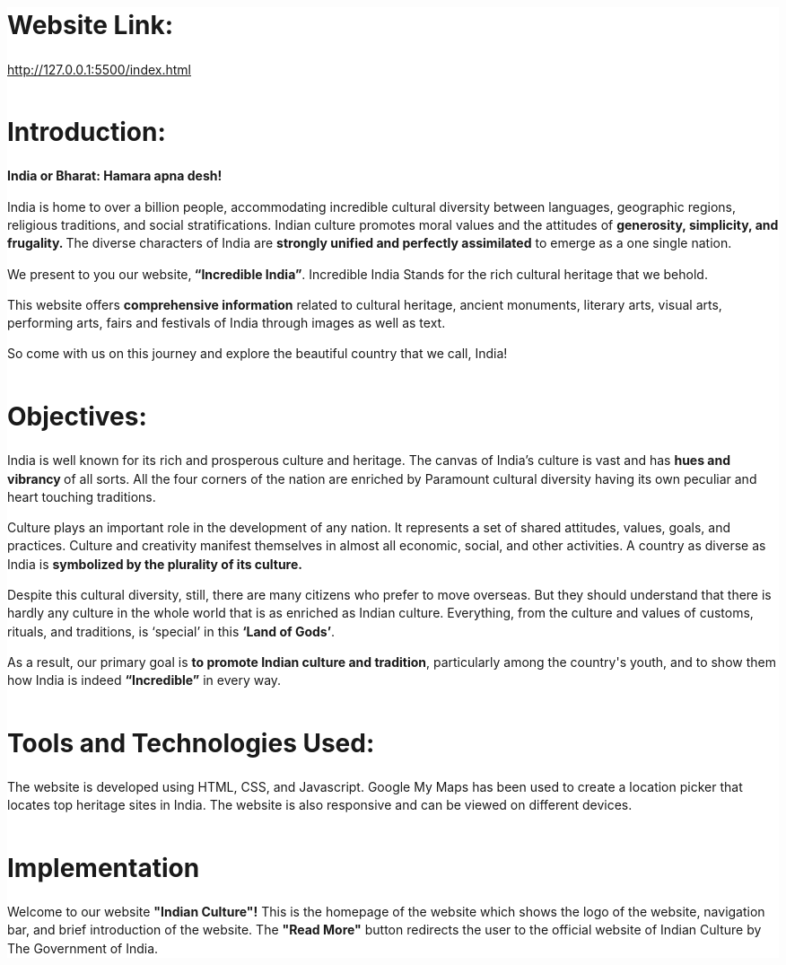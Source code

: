 # Website Link: 
http://127.0.0.1:5500/index.html

# Introduction:

<b>India or Bharat: Hamara apna desh!</b>

India is home to over a billion people, accommodating incredible cultural diversity between languages, geographic regions, religious traditions, and social stratifications.
Indian culture promotes moral values and the attitudes of <b>generosity, simplicity, and frugality. </b>
The diverse characters of India are <b>strongly unified and perfectly assimilated</b> to emerge as a one single nation.

We present to you our website,<b> “Incredible India”</b>. Incredible India Stands for the rich cultural heritage that we behold.

This website offers <b>comprehensive information</b> related to cultural heritage, ancient monuments, literary arts, visual arts, performing arts, fairs and festivals of India through images as well as text.

So come with us on this journey and explore the beautiful country that we call, India!

# Objectives:
India is well known for its rich and prosperous culture and heritage. The canvas of India’s culture is vast and has <b>hues and vibrancy </b>of all sorts. All the four corners of the nation are enriched by Paramount cultural diversity having its own peculiar and heart touching traditions.

Culture plays an important role in the development of any nation. It represents a set of shared attitudes, values, goals, and practices. Culture and creativity manifest themselves in almost all economic, social, and other activities. A country as diverse as India is <b>symbolized by the plurality of its culture.</b>

Despite this cultural diversity, still, there are many citizens who prefer to move overseas. But they should understand that there is hardly any culture in the whole world that is as enriched as Indian culture. Everything, from the culture and values of customs, rituals, and traditions, is ‘special’ in this <b>‘Land of Gods’</b>.

As a result, our primary goal is <b>to promote Indian culture and tradition</b>, particularly among the country's youth, and to show them how India is indeed <b>“Incredible”</b> in every way.

# Tools and Technologies Used:
The website is developed using HTML, CSS, and Javascript. Google My Maps has been used to create a location picker that locates top heritage sites in India.
The website is also responsive and can be viewed on different devices.

# Implementation

Welcome to our website <b>"Indian Culture"!</b> This is the homepage of the website which shows the logo of the website, navigation bar, and brief introduction of the website. 
The <b>"Read More"</b> button redirects the user to the official website of Indian Culture by The Government of India.
